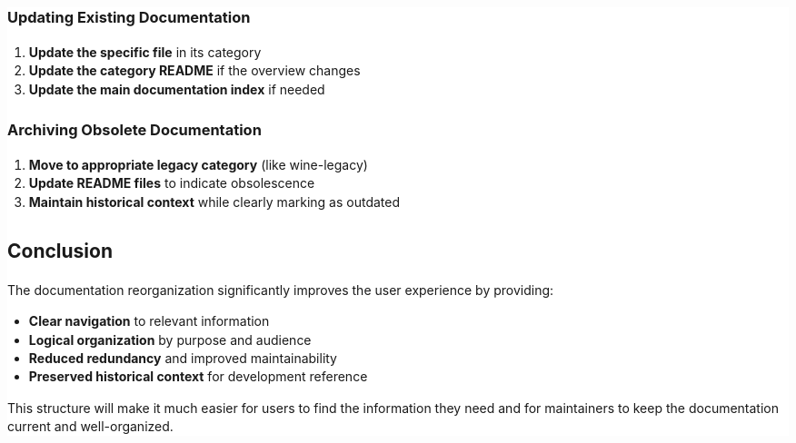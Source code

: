 ### Updating Existing Documentation
1. **Update the specific file** in its category
2. **Update the category README** if the overview changes
3. **Update the main documentation index** if needed

### Archiving Obsolete Documentation
1. **Move to appropriate legacy category** (like wine-legacy)
2. **Update README files** to indicate obsolescence
3. **Maintain historical context** while clearly marking as outdated

## Conclusion

The documentation reorganization significantly improves the user experience by providing:
- **Clear navigation** to relevant information
- **Logical organization** by purpose and audience
- **Reduced redundancy** and improved maintainability
- **Preserved historical context** for development reference

This structure will make it much easier for users to find the information they need and for maintainers to keep the documentation current and well-organized. 